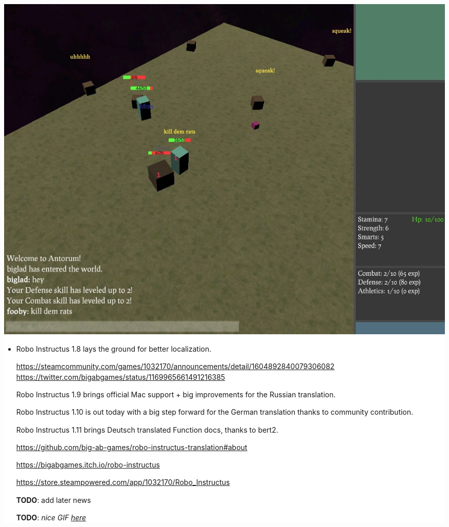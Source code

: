   ![Stats and skill demo](/assets/newsletter-002/dooskington-devlog-5-screenshot.jpeg)

- Robo Instructus 1.8 lays the ground for better localization.

  <https://steamcommunity.com/games/1032170/announcements/detail/1604892840079306082>
  <https://twitter.com/bigabgames/status/1169965661491216385>

  Robo Instructus 1.9 brings official Mac support + big improvements for the Russian translation.

  Robo Instructus 1.10 is out today with a big step forward for the German translation thanks to community contribution.

  Robo Instructus 1.11 brings Deutsch translated Function docs, thanks to bert2.

  <https://github.com/big-ab-games/robo-instructus-translation#about>

  <https://bigabgames.itch.io/robo-instructus>

  <https://store.steampowered.com/app/1032170/Robo_Instructus>

  **TODO**: add later news

  **TODO**: _nice GIF [here](https://twitter.com/bigabgames/status/1171850765452959748)_
